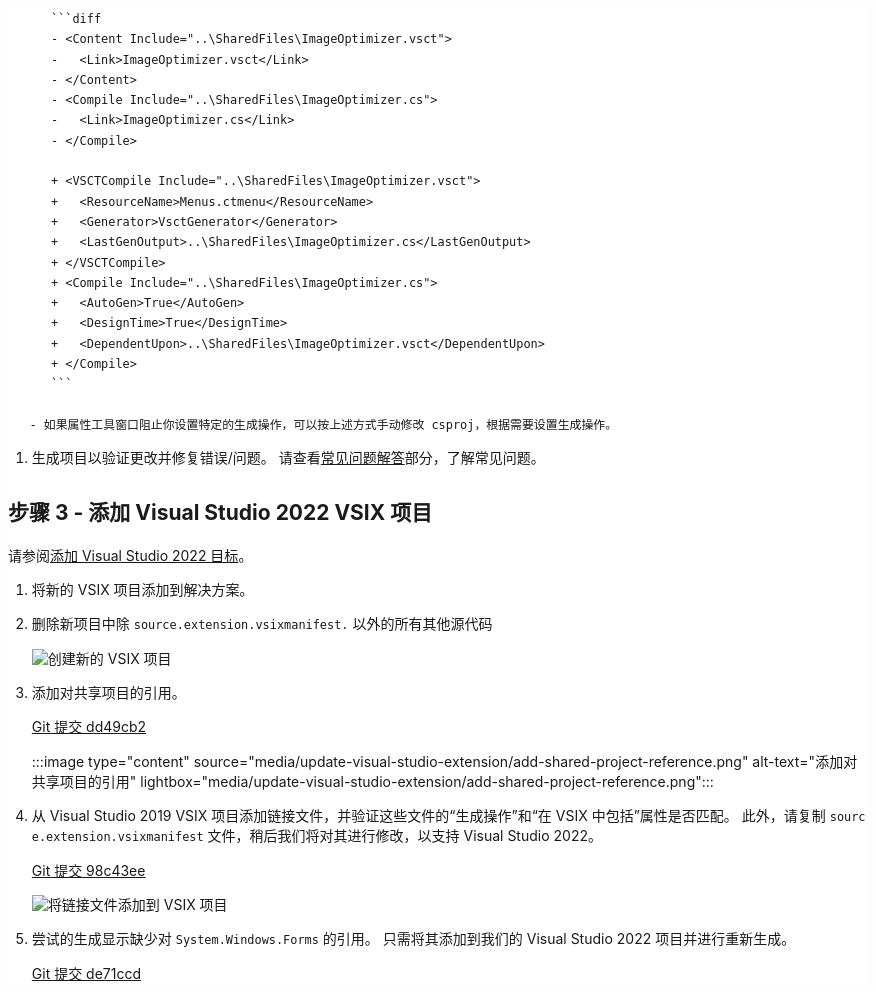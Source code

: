           ```diff  
          - <Content Include="..\SharedFiles\ImageOptimizer.vsct">
          -   <Link>ImageOptimizer.vsct</Link>
          - </Content>
          - <Compile Include="..\SharedFiles\ImageOptimizer.cs">
          -   <Link>ImageOptimizer.cs</Link>
          - </Compile>

          + <VSCTCompile Include="..\SharedFiles\ImageOptimizer.vsct">
          +   <ResourceName>Menus.ctmenu</ResourceName>
          +   <Generator>VsctGenerator</Generator>
          +   <LastGenOutput>..\SharedFiles\ImageOptimizer.cs</LastGenOutput>
          + </VSCTCompile>
          + <Compile Include="..\SharedFiles\ImageOptimizer.cs">
          +   <AutoGen>True</AutoGen>
          +   <DesignTime>True</DesignTime>
          +   <DependentUpon>..\SharedFiles\ImageOptimizer.vsct</DependentUpon>
          + </Compile>
          ```

       - 如果属性工具窗口阻止你设置特定的生成操作，可以按上述方式手动修改 csproj，根据需要设置生成操作。

1. 生成项目以验证更改并修复错误/问题。 请查看[常见问题解答](update-visual-studio-extension.md#q--a)部分，了解常见问题。

## <a name="step-3---add-a-visual-studio-2022-vsix-project"></a>步骤 3 - 添加 Visual Studio 2022 VSIX 项目

请参阅[添加 Visual Studio 2022 目标](update-visual-studio-extension.md#add-a-visual-studio-2022-target)。

1. 将新的 VSIX 项目添加到解决方案。
1. 删除新项目中除 `source.extension.vsixmanifest.` 以外的所有其他源代码

   ![创建新的 VSIX 项目](media/samples/visual-studio-2022-vsix-initial.png)

1. 添加对共享项目的引用。

   [Git 提交 dd49cb2](https://github.com/madskristensen/ImageOptimizer/pull/46/commits/dd49cb227b52c46206bf4be5c25790ac0377568d)

   :::image type="content" source="media/update-visual-studio-extension/add-shared-project-reference.png" alt-text="添加对共享项目的引用" lightbox="media/update-visual-studio-extension/add-shared-project-reference.png":::

1. 从 Visual Studio 2019 VSIX 项目添加链接文件，并验证这些文件的“生成操作”和“在 VSIX 中包括”属性是否匹配。 此外，请复制 `source.extension.vsixmanifest` 文件，稍后我们将对其进行修改，以支持 Visual Studio 2022。

   [Git 提交 98c43ee](https://github.com/madskristensen/ImageOptimizer/pull/46/commits/98c43ee6fbe912c38a1275542c44c65e11d7dbd9)

   ![将链接文件添加到 VSIX 项目](media/samples/visual-studio-2022-add-linked-files.png)

1. 尝试的生成显示缺少对 `System.Windows.Forms` 的引用。 只需将其添加到我们的 Visual Studio 2022 项目并进行重新生成。

   [Git 提交 de71ccd](https://github.com/madskristensen/ImageOptimizer/pull/46/commits/de71ccd9baff703aa6679392ad41a2cfe7bd7d72)
